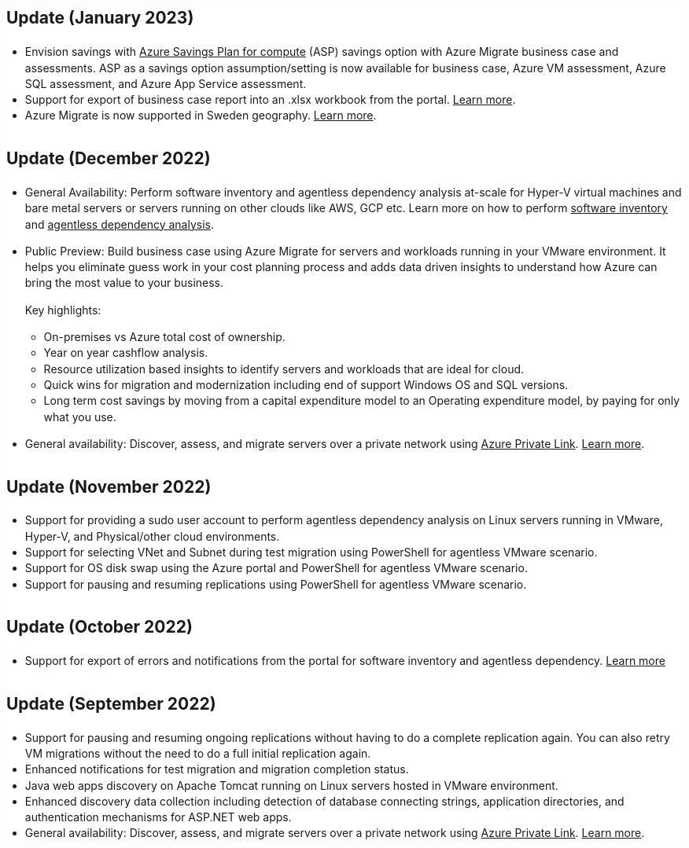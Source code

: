 ## Update (January 2023)
- Envision savings with [Azure Savings Plan for compute](https://azure.microsoft.com/pricing/offers/savings-plan-compute) (ASP) savings option with Azure Migrate business case and assessments. ASP as a savings option assumption/setting is now available for business case, Azure VM assessment, Azure SQL assessment, and Azure App Service assessment. 
- Support for export of business case report into an .xlsx workbook from the portal. [Learn more](common-questions-business-case.md#how-can-i-export-the-business-case).
- Azure Migrate is now supported in Sweden geography. [Learn more](migrate-support-matrix.md#public-cloud).

## Update (December 2022)
- General Availability: Perform software inventory and agentless dependency analysis at-scale for Hyper-V virtual machines and bare metal servers or servers running on other clouds like AWS, GCP etc.
Learn more on how to perform [software inventory](how-to-discover-applications.md) and [agentless dependency analysis](how-to-create-group-machine-dependencies-agentless.md). 

- Public Preview: Build business case using Azure Migrate for servers and workloads running in your VMware environment. It helps you eliminate guess work in your cost planning process and adds data driven insights to understand how Azure can bring the most value to your business. 

   Key highlights:
    - On-premises vs Azure total cost of ownership.
    - Year on year cashflow analysis.
    - Resource utilization based insights to identify servers and workloads that are ideal for cloud.
    - Quick wins for migration and modernization including end of support Windows OS and SQL versions.
    - Long term cost savings by moving from a capital expenditure model to an Operating expenditure model, by paying for only what you use.

- General availability: Discover, assess, and migrate servers over a private network using [Azure Private Link](../private-link/private-endpoint-overview.md). [Learn more](how-to-use-azure-migrate-with-private-endpoints.md).

## Update (November 2022)

- Support for providing a sudo user account to perform agentless dependency analysis on Linux servers running in VMware, Hyper-V, and Physical/other cloud environments.
- Support for selecting VNet and Subnet during test migration using PowerShell for agentless VMware scenario.
- Support for OS disk swap using the Azure portal and PowerShell for agentless VMware scenario.
- Support for pausing and resuming replications using PowerShell for agentless VMware scenario.

## Update (October 2022)

- Support for export of errors and notifications from the portal for software inventory and agentless dependency. [Learn more](troubleshoot-dependencies.md)

## Update (September 2022)

- Support for pausing and resuming ongoing replications without having to do a complete replication again. You can also retry VM migrations without the need to do a full initial replication again. 
- Enhanced notifications for test migration and migration completion status. 
- Java web apps discovery on Apache Tomcat running on Linux servers hosted in VMware environment. 
- Enhanced discovery data collection including detection of database connecting strings, application directories, and authentication mechanisms for ASP.NET web apps. 
- General availability: Discover, assess, and migrate servers over a private network using [Azure Private Link](../private-link/private-endpoint-overview.md). [Learn more](how-to-use-azure-migrate-with-private-endpoints.md).
